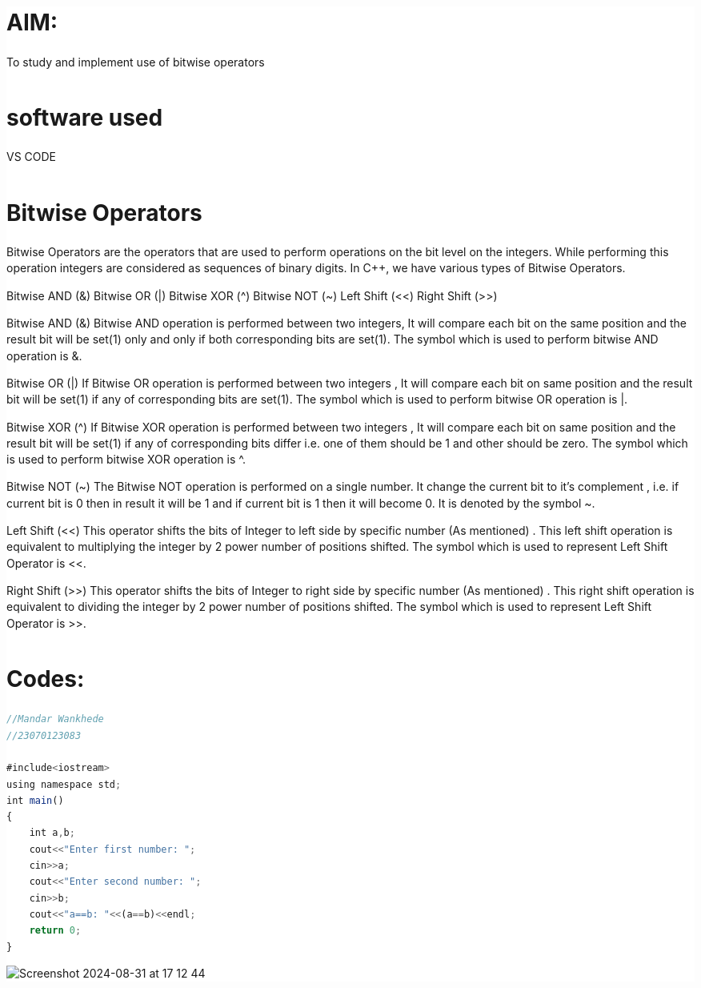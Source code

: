 
# AIM:
To study and implement use of bitwise operators
# software used
VS CODE

# Bitwise Operators
Bitwise Operators are the operators that are used to perform operations on the bit level on the integers. While performing this operation integers are considered as sequences of binary digits. In C++, we have various types of Bitwise Operators.

Bitwise AND (&) Bitwise OR (|) Bitwise XOR (^) Bitwise NOT (~) Left Shift (<<) Right Shift (>>)

Bitwise AND (&) Bitwise AND operation is performed between two integers, It will compare each bit on the same position and the result bit will be set(1) only and only if both corresponding bits are set(1). The symbol which is used to perform bitwise AND operation is &.

Bitwise OR (|) If Bitwise OR operation is performed between two integers , It will compare each bit on same position and the result bit will be set(1) if any of corresponding bits are set(1). The symbol which is used to perform bitwise OR operation is |.

Bitwise XOR (^) If Bitwise XOR operation is performed between two integers , It will compare each bit on same position and the result bit will be set(1) if any of corresponding bits differ i.e. one of them should be 1 and other should be zero. The symbol which is used to perform bitwise XOR operation is ^.

Bitwise NOT (~) The Bitwise NOT operation is performed on a single number. It change the current bit to it’s complement , i.e. if current bit is 0 then in result it will be 1 and if current bit is 1 then it will become 0. It is denoted by the symbol ~.

Left Shift (<<) This operator shifts the bits of Integer to left side by specific number (As mentioned) . This left shift operation is equivalent to multiplying the integer by 2 power number of positions shifted. The symbol which is used to represent Left Shift Operator is <<.

Right Shift (>>) This operator shifts the bits of Integer to right side by specific number (As mentioned) . This right shift operation is equivalent to dividing the integer by 2 power number of positions shifted. The symbol which is used to represent Left Shift Operator is >>.

# Codes:


```javascript
//Mandar Wankhede
//23070123083

#include<iostream>
using namespace std;
int main()
{
    int a,b;
    cout<<"Enter first number: ";
    cin>>a;
    cout<<"Enter second number: ";
    cin>>b;
    cout<<"a==b: "<<(a==b)<<endl;
    return 0;
}
```
<img width="222" alt="Screenshot 2024-08-31 at 17 12 44" src="https://github.com/user-attachments/assets/844d98a3-8d0b-4462-b215-6e8bebaf4c27">
